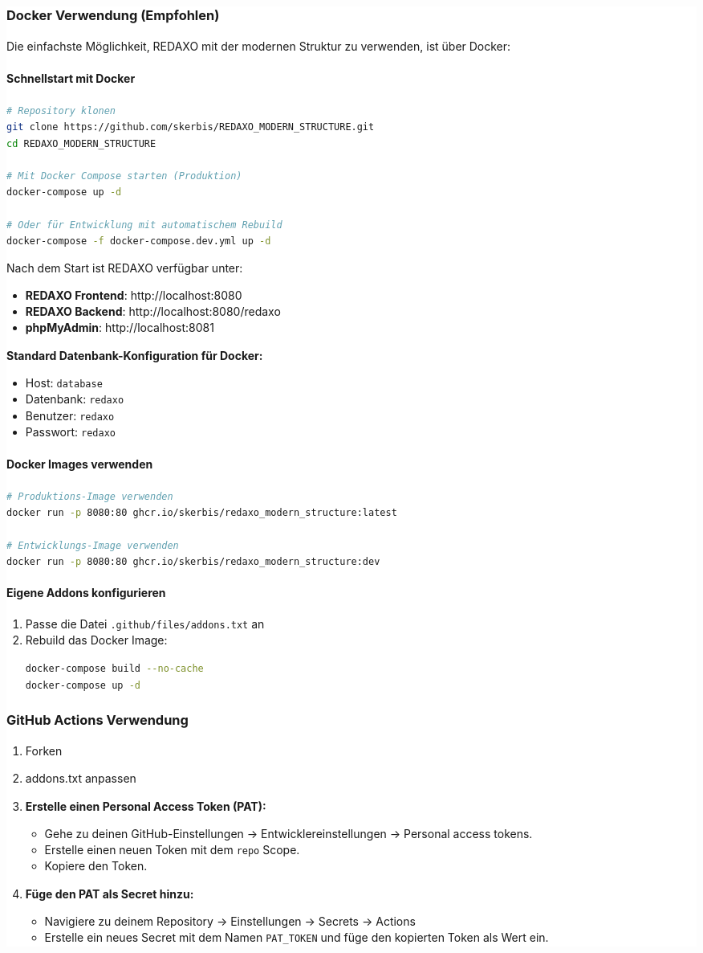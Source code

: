 ### Docker Verwendung (Empfohlen)

Die einfachste Möglichkeit, REDAXO mit der modernen Struktur zu verwenden, ist über Docker:

#### Schnellstart mit Docker

```bash
# Repository klonen
git clone https://github.com/skerbis/REDAXO_MODERN_STRUCTURE.git
cd REDAXO_MODERN_STRUCTURE

# Mit Docker Compose starten (Produktion)
docker-compose up -d

# Oder für Entwicklung mit automatischem Rebuild
docker-compose -f docker-compose.dev.yml up -d
```

Nach dem Start ist REDAXO verfügbar unter:
- **REDAXO Frontend**: http://localhost:8080
- **REDAXO Backend**: http://localhost:8080/redaxo
- **phpMyAdmin**: http://localhost:8081

**Standard Datenbank-Konfiguration für Docker:**
- Host: `database`
- Datenbank: `redaxo`
- Benutzer: `redaxo`
- Passwort: `redaxo`

#### Docker Images verwenden

```bash
# Produktions-Image verwenden
docker run -p 8080:80 ghcr.io/skerbis/redaxo_modern_structure:latest

# Entwicklungs-Image verwenden
docker run -p 8080:80 ghcr.io/skerbis/redaxo_modern_structure:dev
```

#### Eigene Addons konfigurieren

1. Passe die Datei `.github/files/addons.txt` an
2. Rebuild das Docker Image:
   ```bash
   docker-compose build --no-cache
   docker-compose up -d
   ```

### GitHub Actions Verwendung

1. Forken 
2. addons.txt anpassen

2.  **Erstelle einen Personal Access Token (PAT):**
    *   Gehe zu deinen GitHub-Einstellungen -> Entwicklereinstellungen -> Personal access tokens.
    *   Erstelle einen neuen Token mit dem `repo` Scope.
    *   Kopiere den Token.
3.  **Füge den PAT als Secret hinzu:**
    *   Navigiere zu deinem Repository -> Einstellungen -> Secrets -> Actions
    *   Erstelle ein neues Secret mit dem Namen `PAT_TOKEN` und füge den kopierten Token als Wert ein.
